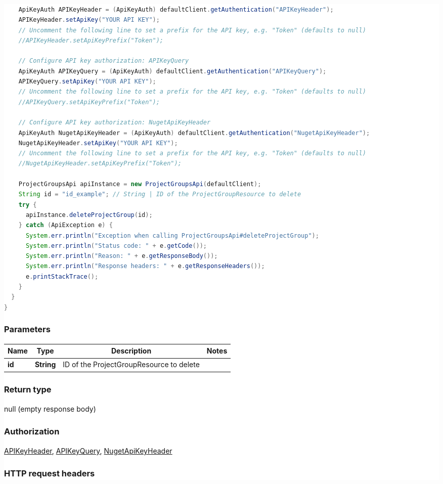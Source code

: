 ```java
    ApiKeyAuth APIKeyHeader = (ApiKeyAuth) defaultClient.getAuthentication("APIKeyHeader");
    APIKeyHeader.setApiKey("YOUR API KEY");
    // Uncomment the following line to set a prefix for the API key, e.g. "Token" (defaults to null)
    //APIKeyHeader.setApiKeyPrefix("Token");

    // Configure API key authorization: APIKeyQuery
    ApiKeyAuth APIKeyQuery = (ApiKeyAuth) defaultClient.getAuthentication("APIKeyQuery");
    APIKeyQuery.setApiKey("YOUR API KEY");
    // Uncomment the following line to set a prefix for the API key, e.g. "Token" (defaults to null)
    //APIKeyQuery.setApiKeyPrefix("Token");

    // Configure API key authorization: NugetApiKeyHeader
    ApiKeyAuth NugetApiKeyHeader = (ApiKeyAuth) defaultClient.getAuthentication("NugetApiKeyHeader");
    NugetApiKeyHeader.setApiKey("YOUR API KEY");
    // Uncomment the following line to set a prefix for the API key, e.g. "Token" (defaults to null)
    //NugetApiKeyHeader.setApiKeyPrefix("Token");

    ProjectGroupsApi apiInstance = new ProjectGroupsApi(defaultClient);
    String id = "id_example"; // String | ID of the ProjectGroupResource to delete
    try {
      apiInstance.deleteProjectGroup(id);
    } catch (ApiException e) {
      System.err.println("Exception when calling ProjectGroupsApi#deleteProjectGroup");
      System.err.println("Status code: " + e.getCode());
      System.err.println("Reason: " + e.getResponseBody());
      System.err.println("Response headers: " + e.getResponseHeaders());
      e.printStackTrace();
    }
  }
}
```

### Parameters

Name | Type | Description  | Notes
------------- | ------------- | ------------- | -------------
 **id** | **String**| ID of the ProjectGroupResource to delete |

### Return type

null (empty response body)

### Authorization

[APIKeyHeader](../README.md#APIKeyHeader), [APIKeyQuery](../README.md#APIKeyQuery), [NugetApiKeyHeader](../README.md#NugetApiKeyHeader)

### HTTP request headers
